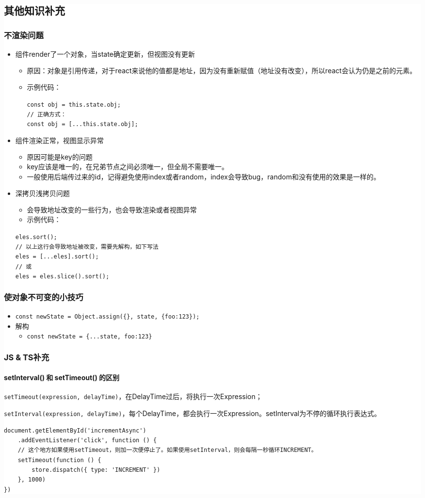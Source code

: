 

## 其他知识补充

### 不渲染问题

- 组件render了一个对象，当state确定更新，但视图没有更新

  - 原因：对象是引用传递，对于react来说他的值都是地址，因为没有重新赋值（地址没有改变），所以react会认为仍是之前的元素。

  - 示例代码：

    ```react
    const obj = this.state.obj;
    // 正确方式：
    const obj = [...this.state.obj];
    ```

- 组件渲染正常，视图显示异常

  - 原因可能是key的问题
  - key应该是唯一的，在兄弟节点之间必须唯一，但全局不需要唯一。
  - 一般使用后端传过来的id，记得避免使用index或者random，index会导致bug，random和没有使用的效果是一样的。

- 深拷贝浅拷贝问题

  - 会导致地址改变的一些行为，也会导致渲染或者视图异常
  - 示例代码：

  ```react
  eles.sort();
  // 以上这行会导致地址被改变，需要先解构，如下写法
  eles = [...eles].sort();
  // 或
  eles = eles.slice().sort();
  ```



### 使对象不可变的小技巧

- `const newState = Object.assign({}, state, {foo:123});`
- 解构
  - `const newState = {...state, foo:123}`



### JS & TS补充

#### setInterval() 和 setTimeout() 的区别

`setTimeout(expression, delayTime)`，在DelayTime过后，将执行一次Expression；

`setInterval(expression, delayTime)`，每个DelayTime，都会执行一次Expression。setInterval为不停的循环执行表达式。

```react
document.getElementById('incrementAsync')
    .addEventListener('click', function () {
    // 这个地方如果使用setTimeout，则加一次便停止了。如果使用setInterval，则会每隔一秒循环INCREMENT。
    setTimeout(function () {
        store.dispatch({ type: 'INCREMENT' })
    }, 1000)
})
```
